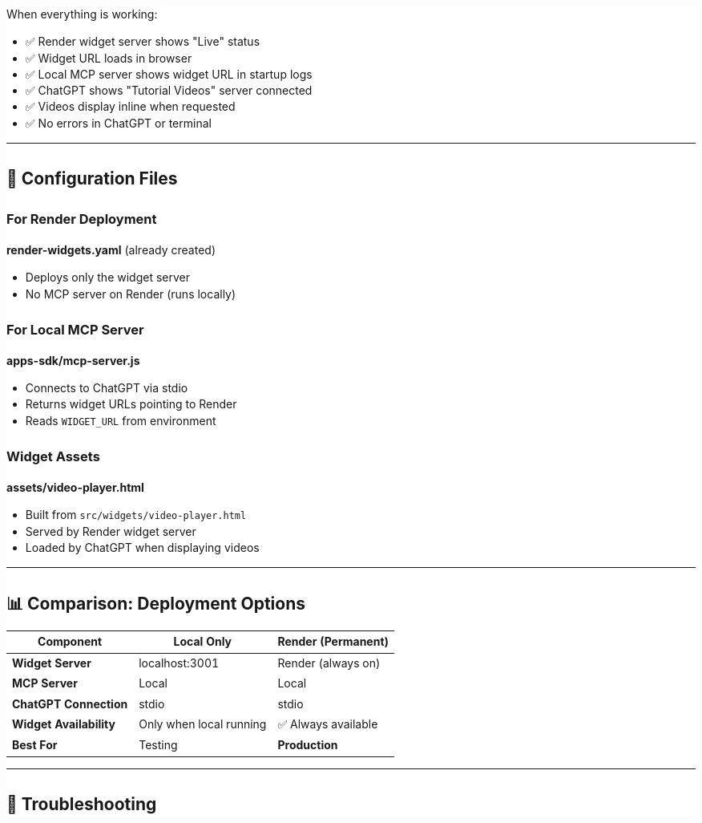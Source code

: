 When everything is working:

- ✅ Render widget server shows "Live" status
- ✅ Widget URL loads in browser
- ✅ Local MCP server shows widget URL in startup logs
- ✅ ChatGPT shows "Tutorial Videos" server connected
- ✅ Videos display inline when requested
- ✅ No errors in ChatGPT or terminal

---

## 🔧 Configuration Files

### For Render Deployment

**render-widgets.yaml** (already created)
- Deploys only the widget server
- No MCP server on Render (runs locally)

### For Local MCP Server

**apps-sdk/mcp-server.js**
- Connects to ChatGPT via stdio
- Returns widget URLs pointing to Render
- Reads `WIDGET_URL` from environment

### Widget Assets

**assets/video-player.html**
- Built from `src/widgets/video-player.html`
- Served by Render widget server
- Loaded by ChatGPT when displaying videos

---

## 📊 Comparison: Deployment Options

| Component | Local Only | Render (Permanent) |
|-----------|------------|-------------------|
| **Widget Server** | localhost:3001 | Render (always on) |
| **MCP Server** | Local | Local |
| **ChatGPT Connection** | stdio | stdio |
| **Widget Availability** | Only when local running | ✅ Always available |
| **Best For** | Testing | **Production** |

---

## 🐛 Troubleshooting
